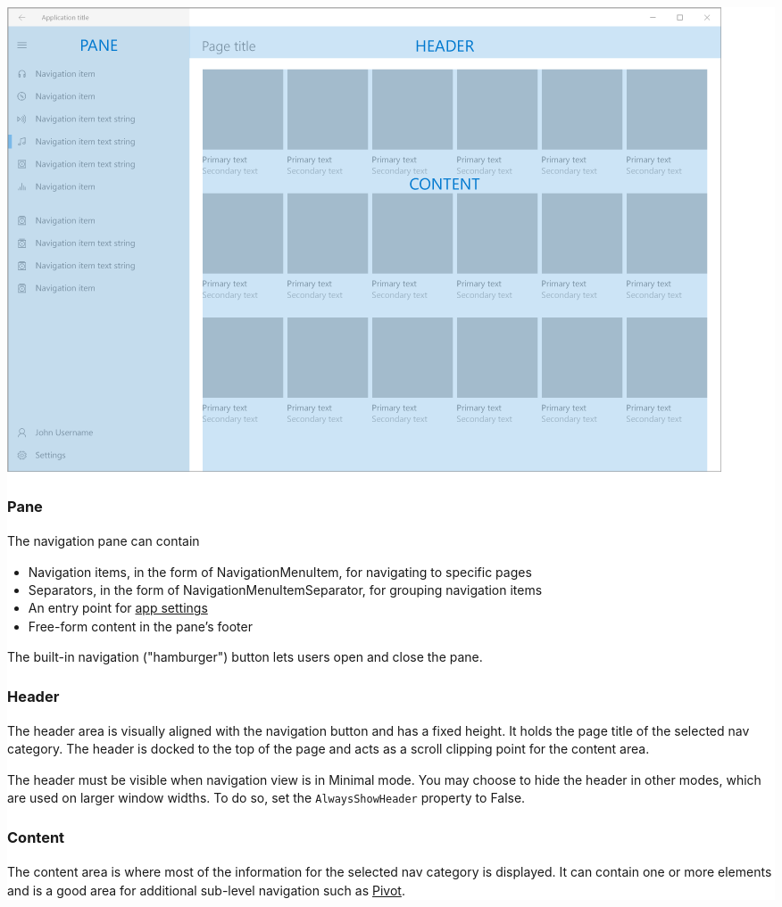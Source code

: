 ![NavigationView sections](images/navview_sections.png)

### Pane

The navigation pane can contain
-  Navigation items, in the form of NavigationMenuItem, for navigating to specific pages
-  Separators, in the form of NavigationMenuItemSeparator, for grouping navigation items
-  An entry point for [app settings](../app-settings/app-settings-and-data.md)
-  Free-form content in the pane’s footer

The built-in navigation ("hamburger") button lets users open and close the pane.

### Header

The header area is visually aligned with the navigation button and has a fixed height. It holds the page title of the selected nav category. The header is docked to the top of the page and acts as a scroll clipping point for the content area.

The header must be visible when navigation view is in Minimal mode. You may choose to hide the header in other modes, which are used on larger window widths. To do so, set the `AlwaysShowHeader` property to False.

### Content

The content area is where most of the information for the selected nav category is displayed. It can contain one or more elements and is a good area for additional sub-level navigation such as [Pivot](tabs-pivot.md).
